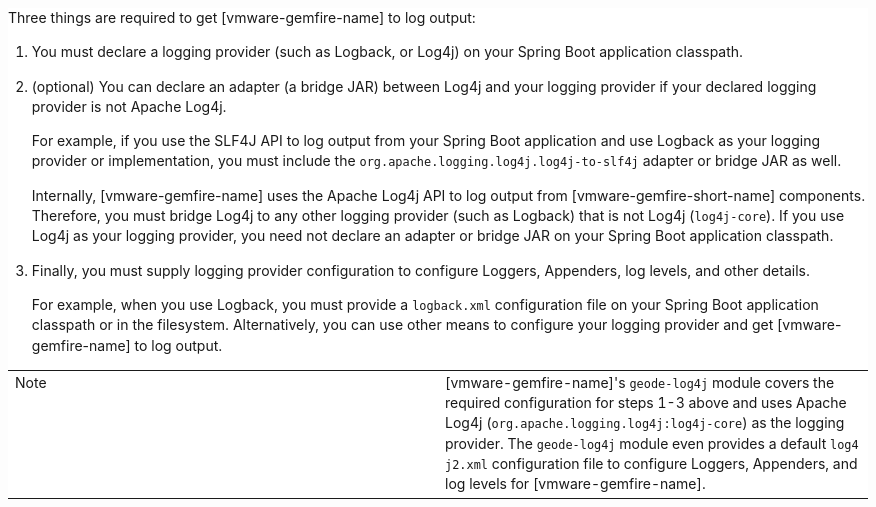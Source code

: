 


Three things are required to get [vmware-gemfire-name] to log output:





1.  You must declare a logging provider (such as Logback, or Log4j) on
    your Spring Boot application classpath.

2.  (optional) You can declare an adapter (a bridge JAR) between Log4j
    and your logging provider if your declared logging provider is not
    Apache Log4j.

    

    For example, if you use the SLF4J API to log output from your Spring
    Boot application and use Logback as your logging provider or
    implementation, you must include the
    `org.apache.logging.log4j.log4j-to-slf4j` adapter or bridge JAR as
    well.

    

    

    Internally, [vmware-gemfire-name] uses the Apache Log4j API to log
    output from [vmware-gemfire-short-name] components. Therefore, you must bridge Log4j to
    any other logging provider (such as Logback) that is not Log4j
    (`log4j-core`). If you use Log4j as your logging provider, you need
    not declare an adapter or bridge JAR on your Spring Boot application
    classpath.

    

3.  Finally, you must supply logging provider configuration to configure
    Loggers, Appenders, log levels, and other details.

    

    For example, when you use Logback, you must provide a `logback.xml`
    configuration file on your Spring Boot application classpath or in
    the filesystem. Alternatively, you can use other means to configure
    your logging provider and get [vmware-gemfire-name] to log output.

    





<table>
<colgroup>
<col style="width: 50%" />
<col style="width: 50%" />
</colgroup>
<tbody>
<tr class="odd">
<td class="icon">
Note
</td>
<td class="content">[vmware-gemfire-name]'s <code>geode-log4j</code>
module covers the required configuration for steps 1-3 above and uses
Apache Log4j (<code>org.apache.logging.log4j:log4j-core</code>) as the
logging provider. The <code>geode-log4j</code> module even provides a
default <code>log4j2.xml</code> configuration file to configure Loggers,
Appenders, and log levels for [vmware-gemfire-name].</td>
</tr>
</tbody>
</table>
